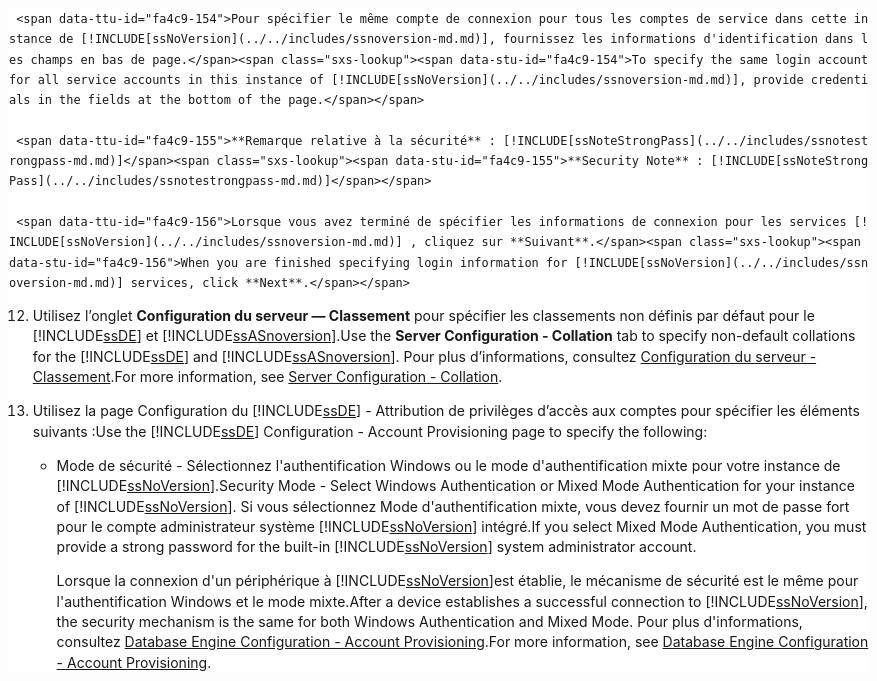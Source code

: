      <span data-ttu-id="fa4c9-154">Pour spécifier le même compte de connexion pour tous les comptes de service dans cette instance de [!INCLUDE[ssNoVersion](../../includes/ssnoversion-md.md)], fournissez les informations d'identification dans les champs en bas de page.</span><span class="sxs-lookup"><span data-stu-id="fa4c9-154">To specify the same login account for all service accounts in this instance of [!INCLUDE[ssNoVersion](../../includes/ssnoversion-md.md)], provide credentials in the fields at the bottom of the page.</span></span>  
  
     <span data-ttu-id="fa4c9-155">**Remarque relative à la sécurité** : [!INCLUDE[ssNoteStrongPass](../../includes/ssnotestrongpass-md.md)]</span><span class="sxs-lookup"><span data-stu-id="fa4c9-155">**Security Note** : [!INCLUDE[ssNoteStrongPass](../../includes/ssnotestrongpass-md.md)]</span></span>  
  
     <span data-ttu-id="fa4c9-156">Lorsque vous avez terminé de spécifier les informations de connexion pour les services [!INCLUDE[ssNoVersion](../../includes/ssnoversion-md.md)] , cliquez sur **Suivant**.</span><span class="sxs-lookup"><span data-stu-id="fa4c9-156">When you are finished specifying login information for [!INCLUDE[ssNoVersion](../../includes/ssnoversion-md.md)] services, click **Next**.</span></span>  
  
12. <span data-ttu-id="fa4c9-157">Utilisez l’onglet **Configuration du serveur — Classement** pour spécifier les classements non définis par défaut pour le [!INCLUDE[ssDE](../../includes/ssde-md.md)] et [!INCLUDE[ssASnoversion](../../includes/ssasnoversion-md.md)].</span><span class="sxs-lookup"><span data-stu-id="fa4c9-157">Use the **Server Configuration - Collation** tab to specify non-default collations for the [!INCLUDE[ssDE](../../includes/ssde-md.md)] and [!INCLUDE[ssASnoversion](../../includes/ssasnoversion-md.md)].</span></span> <span data-ttu-id="fa4c9-158">Pour plus d’informations, consultez [Configuration du serveur - Classement](../../sql-server/install/server-configuration-collation.md).</span><span class="sxs-lookup"><span data-stu-id="fa4c9-158">For more information, see [Server Configuration - Collation](../../sql-server/install/server-configuration-collation.md).</span></span>  
  
13. <span data-ttu-id="fa4c9-159">Utilisez la page Configuration du [!INCLUDE[ssDE](../../includes/ssde-md.md)] - Attribution de privilèges d’accès aux comptes pour spécifier les éléments suivants :</span><span class="sxs-lookup"><span data-stu-id="fa4c9-159">Use the [!INCLUDE[ssDE](../../includes/ssde-md.md)] Configuration - Account Provisioning page to specify the following:</span></span>  
  
    -   <span data-ttu-id="fa4c9-160">Mode de sécurité - Sélectionnez l'authentification Windows ou le mode d'authentification mixte pour votre instance de [!INCLUDE[ssNoVersion](../../includes/ssnoversion-md.md)].</span><span class="sxs-lookup"><span data-stu-id="fa4c9-160">Security Mode - Select Windows Authentication or Mixed Mode Authentication for your instance of [!INCLUDE[ssNoVersion](../../includes/ssnoversion-md.md)].</span></span> <span data-ttu-id="fa4c9-161">Si vous sélectionnez Mode d'authentification mixte, vous devez fournir un mot de passe fort pour le compte administrateur système [!INCLUDE[ssNoVersion](../../includes/ssnoversion-md.md)] intégré.</span><span class="sxs-lookup"><span data-stu-id="fa4c9-161">If you select Mixed Mode Authentication, you must provide a strong password for the built-in [!INCLUDE[ssNoVersion](../../includes/ssnoversion-md.md)] system administrator account.</span></span>  
  
         <span data-ttu-id="fa4c9-162">Lorsque la connexion d'un périphérique à [!INCLUDE[ssNoVersion](../../includes/ssnoversion-md.md)]est établie, le mécanisme de sécurité est le même pour l'authentification Windows et le mode mixte.</span><span class="sxs-lookup"><span data-stu-id="fa4c9-162">After a device establishes a successful connection to [!INCLUDE[ssNoVersion](../../includes/ssnoversion-md.md)], the security mechanism is the same for both Windows Authentication and Mixed Mode.</span></span> <span data-ttu-id="fa4c9-163">Pour plus d'informations, consultez [Database Engine Configuration - Account Provisioning](../../sql-server/install/database-engine-configuration-account-provisioning.md).</span><span class="sxs-lookup"><span data-stu-id="fa4c9-163">For more information, see [Database Engine Configuration - Account Provisioning](../../sql-server/install/database-engine-configuration-account-provisioning.md).</span></span>  
  